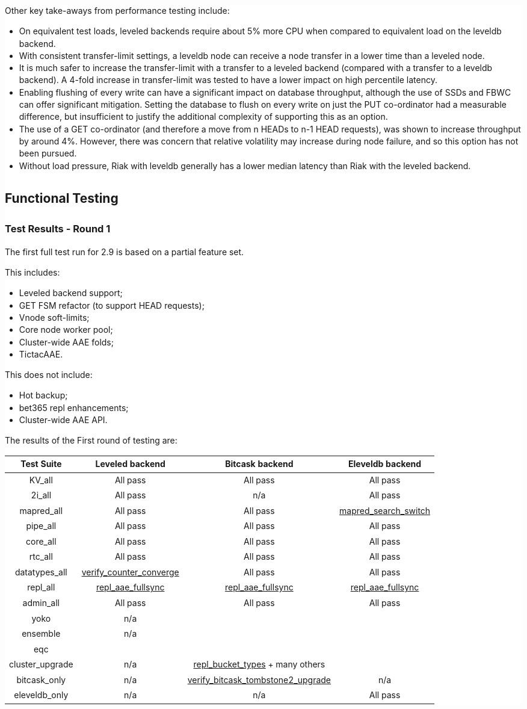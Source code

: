 Other key take-aways from performance testing include:

- On equivalent test loads, leveled backends require about 5% more CPU when compared to equivalent load on the leveldb backend.
- With consistent transfer-limit settings, a leveldb node can receive a node transfer in a lower time than a leveled node.
- It is much safer to increase the transfer-limit with a transfer to a leveled backend (compared with a transfer to a leveldb backend).  A 4-fold increase in transfer-limit was tested to have a lower impact on high percentile latency.
- Enabling flushing of every write can have a significant impact on database throughput, although the use of SSDs and FBWC can offer significant mitigation.  Setting the database to flush on every write on just the PUT co-ordinator had a measurable difference, but insufficient to justify the additional complexity of supporting this as an option.
- The use of a GET co-ordinator (and therefore a move from n HEADs to n-1 HEAD requests), was shown to increase throughput by around 4%.  However, there was concern that relative volatility may increase during node failure, and so this option has not been pursued.
- Without load pressure, Riak with leveldb generally has a lower median latency than Riak with the leveled backend.

## Functional Testing

### Test Results - Round 1

The first full test run for 2.9 is based on a partial feature set.

This includes:
- Leveled backend support;
- GET FSM refactor (to support HEAD requests);
- Vnode soft-limits;
- Core node worker pool;
- Cluster-wide AAE folds;
- TictacAAE.

This does not include:
- Hot backup;
- bet365 repl enhancements;
- Cluster-wide AAE API.

The results of the First round of testing are:

Test Suite |  Leveled backend | Bitcask backend | Eleveldb backend
:-------------------------:|:-------------------------:|:-------------------------:|:-------------------------:
KV_all | All pass | All pass | All pass
2i_all | All pass | n/a | All pass
mapred_all | All pass | All pass | [mapred_search_switch](#mapred_search_switch)
pipe_all | All pass | All pass | All pass
core_all | All pass | All pass | All pass
rtc_all | All pass | All pass | All pass
datatypes_all | [verify_counter_converge](#verify_counter_converge) | All pass | All pass
repl_all | [repl_aae_fullsync](#repl_aae_fullsync)| [repl_aae_fullsync](#repl_aae_fullsync) | [repl_aae_fullsync](#repl_aae_fullsync)
admin_all | All pass | All pass | All pass
yoko | n/a |  |
ensemble | n/a |  |
eqc |  |  |
cluster_upgrade | n/a | [repl_bucket_types](#repl_bucket_types) + many others |
bitcask_only | n/a | [verify_bitcask_tombstone2_upgrade](#verify_bitcask_tombstone2_upgrade) | n/a
eleveldb_only | n/a | n/a | All pass
